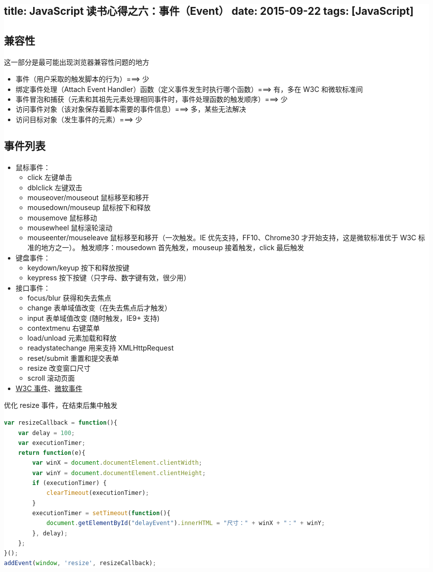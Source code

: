 title: JavaScript 读书心得之六：事件（Event）
date: 2015-09-22
tags: [JavaScript]
---
## 兼容性
这一部分是最可能出现浏览器兼容性问题的地方
* 事件（用户采取的触发脚本的行为）===> 少
* 绑定事件处理（Attach Event Handler）函数（定义事件发生时执行哪个函数）===> 有，多在 W3C 和微软标准间
* 事件冒泡和捕获（元素和其祖先元素处理相同事件时，事件处理函数的触发顺序）===> 少
* 访问事件对象（该对象保存着脚本需要的事件信息）===> 多，某些无法解决
* 访问目标对象（发生事件的元素）===> 少

## 事件列表
*  鼠标事件：
   * click 左键单击
   * dblclick 左键双击
   * mouseover/mouseout 鼠标移至和移开
   * mousedown/mouseup 鼠标按下和释放
   * mousemove 鼠标移动
   * mousewheel 鼠标滚轮滚动
   * mouseenter/mouseleave 鼠标移至和移开（一次触发。IE 优先支持，FF10、Chrome30 才开始支持，这是微软标准优于 W3C 标准的地方之一）。
   触发顺序：mousedown 首先触发，mouseup 接着触发，click 最后触发
*  键盘事件：
   * keydown/keyup 按下和释放按键
   * keypress 按下按键（只字母、数字键有效，很少用）
*  接口事件：
   * focus/blur 获得和失去焦点
   * change 表单域值改变（在失去焦点后才触发）
   * input 表单域值改变 (随时触发，IE9+ 支持)
   * contextmenu 右键菜单
   * load/unload 元素加载和释放
   * readystatechange 用来支持 XMLHttpRequest
   * reset/submit 重置和提交表单
   * resize 改变窗口尺寸
   * scroll 滚动页面
*  [W3C 事件](http://www.w3.org/TR/2000/REC-DOM-Level-2-Events-20001113/events.html#Events-MutationEvent)、[微软事件](https://msdn.microsoft.com/en-us/library/ms533051.aspx)

优化 resize 事件，在结束后集中触发
``` javascript
var resizeCallback = function(){
    var delay = 100;
    var executionTimer;
    return function(e){
        var winX = document.documentElement.clientWidth;
        var winY = document.documentElement.clientHeight;
        if (executionTimer) {
            clearTimeout(executionTimer);
        }
        executionTimer = setTimeout(function(){
            document.getElementById("delayEvent").innerHTML = "尺寸：" + winX + "：" + winY;
        }, delay);
    };
}();
addEvent(window, 'resize', resizeCallback);
```
